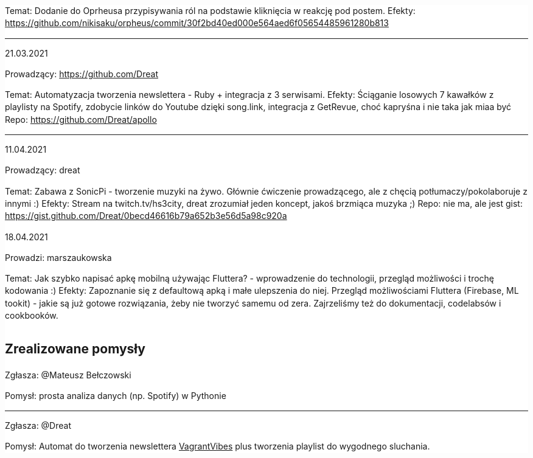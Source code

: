Temat: Dodanie do Oprheusa przypisywania ról na podstawie kliknięcia w reakcję pod postem.
Efekty: https://github.com/nikisaku/orpheus/commit/30f2bd40ed000e564aed6f05654485961280b813

<hr>

21.03.2021

Prowadzący: https://github.com/Dreat

Temat: Automatyzacja tworzenia newslettera - Ruby + integracja z 3 serwisami.
Efekty: Ściąganie losowych 7 kawałków z playlisty na Spotify, zdobycie linków do Youtube dzięki song.link, integracja z GetRevue, choć kapryśna i nie taka jak miaa być
Repo: https://github.com/Dreat/apollo

<hr>

11.04.2021

Prowadzący: dreat

Temat: Zabawa z SonicPi - tworzenie muzyki na żywo. Głównie ćwiczenie prowadzącego, ale z chęcią potłumaczy/pokolaboruje z innymi :)
Efekty: Stream na twitch.tv/hs3city, dreat zrozumiał jeden koncept, jakoś brzmiąca muzyka ;)
Repo: nie ma, ale jest gist: https://gist.github.com/Dreat/0becd46616b79a652b3e56d5a98c920a

18.04.2021

Prowadzi: marszaukowska

Temat: Jak szybko napisać apkę mobilną używając Fluttera? - wprowadzenie do technologii, przegląd możliwości i trochę kodowania :) 
Efekty: Zapoznanie się z defaultową apką i małe ulepszenia do niej. Przegląd możliwościami Fluttera (Firebase, ML tookit) - jakie są już gotowe rozwiązania, żeby nie tworzyć samemu od zera. Zajrzeliśmy też do dokumentacji, codelabsów i cookbooków.

## Zrealizowane pomysły

Zgłasza: @Mateusz Bełczowski

Pomysł: prosta analiza danych (np. Spotify) w Pythonie

<hr>

Zgłasza: @Dreat

Pomysł: Automat do tworzenia newslettera [VagrantVibes](https://www.getrevue.co/profile/vagrantvibes) plus tworzenia playlist do wygodnego sluchania.

